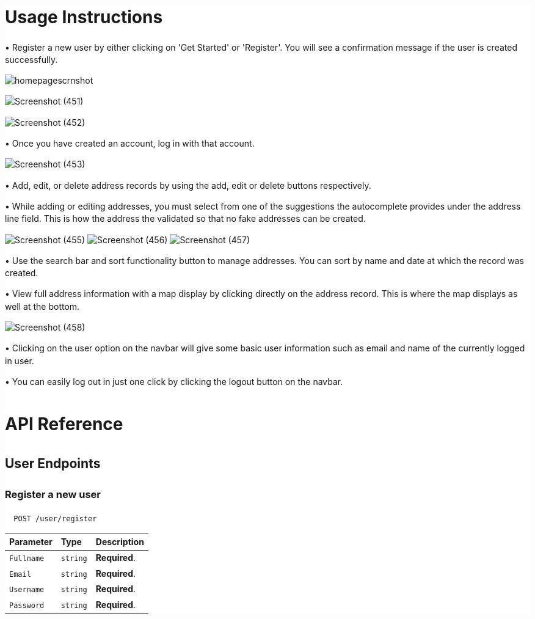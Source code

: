 # Usage Instructions
• Register a new user by either clicking on 'Get Started' or 'Register'. You will see a confirmation message if the user is created successfully.

![homepagescrnshot](https://github.com/ritz10001/AddressVault/assets/87536301/c8370c9f-6d84-477e-825c-b5a3cdc5a742)

![Screenshot (451)](https://github.com/ritz10001/AddressVault/assets/87536301/aca547de-01a4-46a9-a64e-bac3251757f0)

![Screenshot (452)](https://github.com/ritz10001/AddressVault/assets/87536301/9448b171-ecb7-41bb-91c6-1fb2897fb49a)

• Once you have created an account, log in with that account.

![Screenshot (453)](https://github.com/ritz10001/AddressVault/assets/87536301/782f93a0-6b4a-43be-986b-a30e9f563671)


• Add, edit, or delete address records by using the add, edit or delete buttons respectively. 

• While adding or editing addresses, you must select from one of the suggestions the autocomplete provides under the address line field. This is how the address the validated so that no fake addresses can be created.


![Screenshot (455)](https://github.com/ritz10001/AddressVault/assets/87536301/9c08352d-4183-405d-b909-fd3d8f4dec84)
![Screenshot (456)](https://github.com/ritz10001/AddressVault/assets/87536301/5cf273dc-d745-49f7-96b4-f47aac899637)
![Screenshot (457)](https://github.com/ritz10001/AddressVault/assets/87536301/c6261a24-1dc6-4081-8b8e-873abb898d03)

• Use the search bar and sort functionality button to manage addresses. You can sort by name and date at which the record was created.

• View full address information with a map display by clicking directly on the address record. This is where the map displays as well at the bottom.

![Screenshot (458)](https://github.com/ritz10001/AddressVault/assets/87536301/e681ea03-6aea-4fda-b49f-042433b07520)

• Clicking on the user option on the navbar will give some basic user information such as email and name of the currently logged in user. 

• You can easily log out in just one click by clicking the logout button on the navbar.
    
# API Reference 
## User Endpoints
### Register a new user

```http
  POST /user/register
```

| Parameter | Type     | Description                |
| :-------- | :------- | :------------------------- |
| `Fullname` | `string` | **Required**.  |
| `Email` | `string` | **Required**.  |
| `Username` | `string` | **Required**.  |
| `Password` | `string` | **Required**.  |
